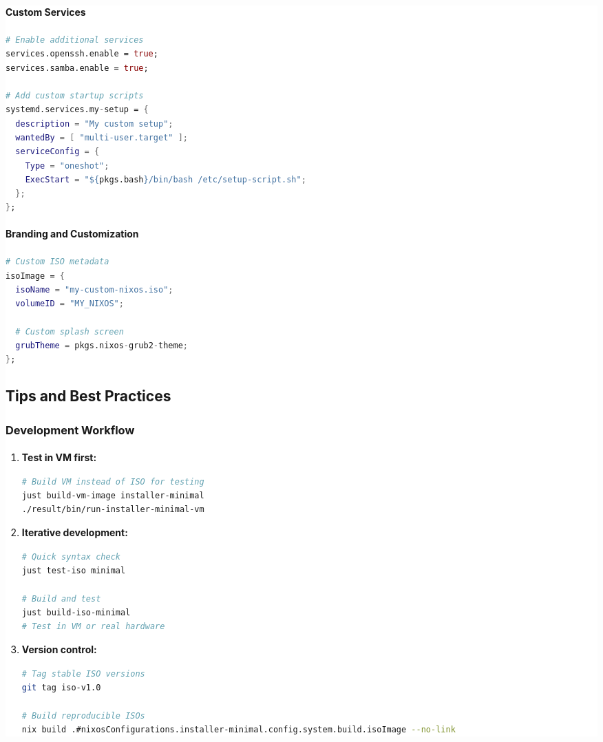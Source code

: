#### Custom Services
```nix
# Enable additional services
services.openssh.enable = true;
services.samba.enable = true;

# Add custom startup scripts
systemd.services.my-setup = {
  description = "My custom setup";
  wantedBy = [ "multi-user.target" ];
  serviceConfig = {
    Type = "oneshot";
    ExecStart = "${pkgs.bash}/bin/bash /etc/setup-script.sh";
  };
};
```

#### Branding and Customization
```nix
# Custom ISO metadata
isoImage = {
  isoName = "my-custom-nixos.iso";
  volumeID = "MY_NIXOS";
  
  # Custom splash screen
  grubTheme = pkgs.nixos-grub2-theme;
};
```

## Tips and Best Practices

### Development Workflow

1. **Test in VM first:**
   ```bash
   # Build VM instead of ISO for testing
   just build-vm-image installer-minimal
   ./result/bin/run-installer-minimal-vm
   ```

2. **Iterative development:**
   ```bash
   # Quick syntax check
   just test-iso minimal
   
   # Build and test
   just build-iso-minimal
   # Test in VM or real hardware
   ```

3. **Version control:**
   ```bash
   # Tag stable ISO versions
   git tag iso-v1.0
   
   # Build reproducible ISOs
   nix build .#nixosConfigurations.installer-minimal.config.system.build.isoImage --no-link
   ```

